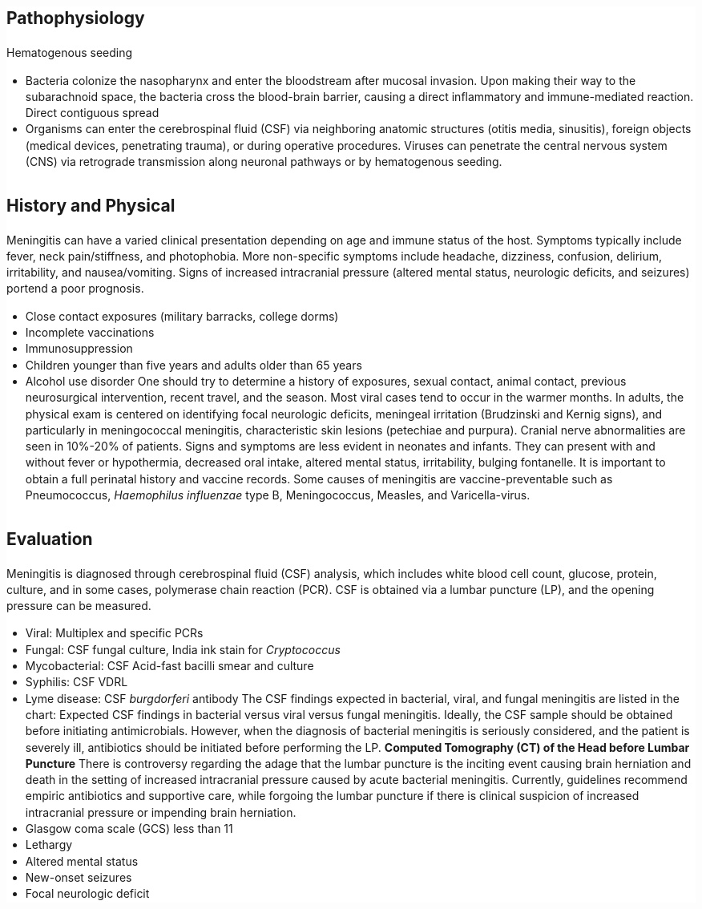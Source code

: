 ## Pathophysiology
Hematogenous seeding
- Bacteria colonize the nasopharynx and enter the bloodstream after mucosal invasion. Upon making their way to the subarachnoid space, the bacteria cross the blood-brain barrier, causing a direct inflammatory and immune-mediated reaction.
Direct contiguous spread
- Organisms can enter the cerebrospinal fluid (CSF) via neighboring anatomic structures (otitis media, sinusitis), foreign objects (medical devices, penetrating trauma), or during operative procedures.
Viruses can penetrate the central nervous system (CNS) via retrograde transmission along neuronal pathways or by hematogenous seeding.
## History and Physical
Meningitis can have a varied clinical presentation depending on age and immune status of the host. Symptoms typically include fever, neck pain/stiffness, and photophobia. More non-specific symptoms include headache, dizziness, confusion, delirium, irritability, and nausea/vomiting. Signs of increased intracranial pressure (altered mental status, neurologic deficits, and seizures) portend a poor prognosis.
- Close contact exposures (military barracks, college dorms)
- Incomplete vaccinations
- Immunosuppression
- Children younger than five years and adults older than 65 years
- Alcohol use disorder
One should try to determine a history of exposures, sexual contact, animal contact, previous neurosurgical intervention, recent travel, and the season. Most viral cases tend to occur in the warmer months.
In adults, the physical exam is centered on identifying focal neurologic deficits, meningeal irritation (Brudzinski and Kernig signs), and particularly in meningococcal meningitis, characteristic skin lesions (petechiae and purpura). Cranial nerve abnormalities are seen in 10%-20% of patients.
Signs and symptoms are less evident in neonates and infants. They can present with and without fever or hypothermia, decreased oral intake, altered mental status, irritability, bulging fontanelle. It is important to obtain a full perinatal history and vaccine records. Some causes of meningitis are vaccine-preventable such as Pneumococcus, _Haemophilus influenzae_ type B, Meningococcus, Measles, and Varicella-virus.
## Evaluation
Meningitis is diagnosed through cerebrospinal fluid (CSF) analysis, which includes white blood cell count, glucose, protein, culture, and in some cases, polymerase chain reaction (PCR). CSF is obtained via a lumbar puncture (LP), and the opening pressure can be measured.
- Viral: Multiplex and specific PCRs
- Fungal: CSF fungal culture, India ink stain for _Cryptococcus_
- Mycobacterial: CSF Acid-fast bacilli smear and culture
- Syphilis: CSF VDRL
- Lyme disease: CSF _burgdorferi_ antibody
The CSF findings expected in bacterial, viral, and fungal meningitis are listed in the chart: Expected CSF findings in bacterial versus viral versus fungal meningitis.
Ideally, the CSF sample should be obtained before initiating antimicrobials. However, when the diagnosis of bacterial meningitis is seriously considered, and the patient is severely ill, antibiotics should be initiated before performing the LP.
**Computed Tomography (CT) of the Head before Lumbar Puncture**
There is controversy regarding the adage that the lumbar puncture is the inciting event causing brain herniation and death in the setting of increased intracranial pressure caused by acute bacterial meningitis.
Currently, guidelines recommend empiric antibiotics and supportive care, while forgoing the lumbar puncture if there is clinical suspicion of increased intracranial pressure or impending brain herniation.
- Glasgow coma scale (GCS) less than 11
- Lethargy
- Altered mental status
- New-onset seizures
- Focal neurologic deficit